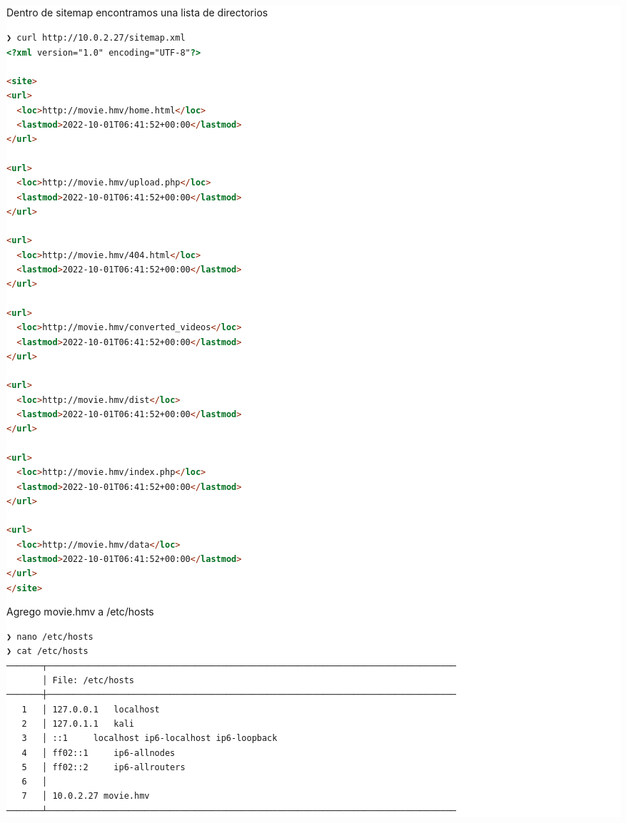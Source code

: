 Dentro de sitemap encontramos una lista de directorios
```HTML
❯ curl http://10.0.2.27/sitemap.xml                
<?xml version="1.0" encoding="UTF-8"?>

<site>  
<url>
  <loc>http://movie.hmv/home.html</loc>
  <lastmod>2022-10-01T06:41:52+00:00</lastmod>
</url>

<url>
  <loc>http://movie.hmv/upload.php</loc>
  <lastmod>2022-10-01T06:41:52+00:00</lastmod>
</url>

<url>
  <loc>http://movie.hmv/404.html</loc>
  <lastmod>2022-10-01T06:41:52+00:00</lastmod>
</url>

<url>
  <loc>http://movie.hmv/converted_videos</loc>
  <lastmod>2022-10-01T06:41:52+00:00</lastmod>
</url>

<url>
  <loc>http://movie.hmv/dist</loc>
  <lastmod>2022-10-01T06:41:52+00:00</lastmod>
</url>

<url>
  <loc>http://movie.hmv/index.php</loc>
  <lastmod>2022-10-01T06:41:52+00:00</lastmod>
</url>

<url>
  <loc>http://movie.hmv/data</loc>
  <lastmod>2022-10-01T06:41:52+00:00</lastmod>
</url>
</site>
```
Agrego movie.hmv a /etc/hosts

```
❯ nano /etc/hosts 
❯ cat /etc/hosts                   
───────┬────────────────────────────────────────────────────────────────────────────────
       │ File: /etc/hosts
───────┼────────────────────────────────────────────────────────────────────────────────
   1   │ 127.0.0.1   localhost
   2   │ 127.0.1.1   kali
   3   │ ::1     localhost ip6-localhost ip6-loopback
   4   │ ff02::1     ip6-allnodes
   5   │ ff02::2     ip6-allrouters
   6   │ 
   7   │ 10.0.2.27 movie.hmv
───────┴────────────────────────────────────────────────────────────────────────────────
```
